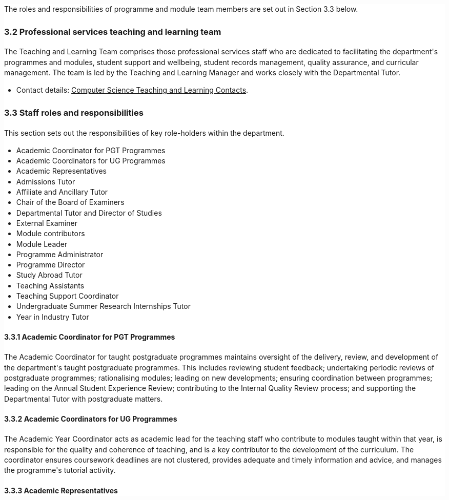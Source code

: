 The roles and responsibilities of programme and module team members are set out in Section 3.3 below.

### 3.2 Professional services teaching and learning team

The Teaching and Learning Team comprises those professional services staff who are dedicated to facilitating the department's programmes and modules, student support and wellbeing, student records management, quality assurance, and curricular management. The team is led by the Teaching and Learning Manager and works closely with the Departmental Tutor.

- Contact details: [Computer Science Teaching and Learning Contacts](https://liveuclac.sharepoint.com/sites/CSCStudentIntranet/SitePages/PPL--Contacts.aspx).

### 3.3 Staff roles and responsibilities

This section sets out the responsibilities of key role-holders within the department.

- Academic Coordinator for PGT Programmes
- Academic Coordinators for UG Programmes
- Academic Representatives
- Admissions Tutor
- Affiliate and Ancillary Tutor
- Chair of the Board of Examiners
- Departmental Tutor and Director of Studies
- External Examiner
- Module contributors
- Module Leader
- Programme Administrator
- Programme Director
- Study Abroad Tutor
- Teaching Assistants
- Teaching Support Coordinator
- Undergraduate Summer Research Internships Tutor
- Year in Industry Tutor

#### 3.3.1 Academic Coordinator for PGT Programmes

The Academic Coordinator for taught postgraduate programmes maintains oversight of the delivery, review, and development of the department's taught postgraduate programmes. This includes reviewing student feedback; undertaking periodic reviews of postgraduate programmes; rationalising modules; leading on new developments; ensuring coordination between programmes; leading on the Annual Student Experience Review; contributing to the Internal Quality Review process; and supporting the Departmental Tutor with postgraduate matters.

#### 3.3.2 Academic Coordinators for UG Programmes

The Academic Year Coordinator acts as academic lead for the teaching staff who contribute to modules taught within that year, is responsible for the quality and coherence of teaching, and is a key contributor to the development of the curriculum. The coordinator ensures coursework deadlines are not clustered, provides adequate and timely information and advice, and manages the programme's tutorial activity.

#### 3.3.3 Academic Representatives
